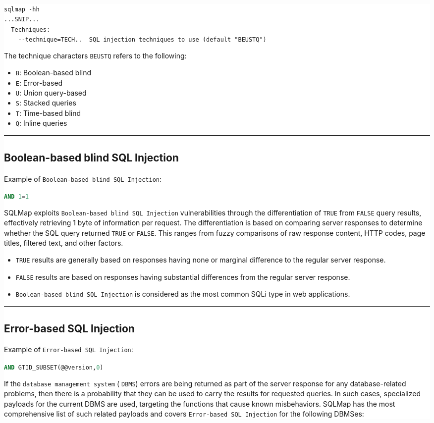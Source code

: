 ```shell
sqlmap -hh
...SNIP...
  Techniques:
    --technique=TECH..  SQL injection techniques to use (default "BEUSTQ")

```

The technique characters `BEUSTQ` refers to the following:

- `B`: Boolean-based blind
- `E`: Error-based
- `U`: Union query-based
- `S`: Stacked queries
- `T`: Time-based blind
- `Q`: Inline queries

* * *

## Boolean-based blind SQL Injection

Example of `Boolean-based blind SQL Injection`:

```SQL
AND 1=1

```

SQLMap exploits `Boolean-based blind SQL Injection` vulnerabilities through the differentiation of `TRUE` from `FALSE` query results, effectively retrieving 1 byte of information per request. The differentiation is based on comparing server responses to determine whether the SQL query returned `TRUE` or `FALSE`. This ranges from fuzzy comparisons of raw response content, HTTP codes, page titles, filtered text, and other factors.

- `TRUE` results are generally based on responses having none or marginal difference to the regular server response.

- `FALSE` results are based on responses having substantial differences from the regular server response.

- `Boolean-based blind SQL Injection` is considered as the most common SQLi type in web applications.


* * *

## Error-based SQL Injection

Example of `Error-based SQL Injection`:

```SQL
AND GTID_SUBSET(@@version,0)

```

If the `database management system` ( `DBMS`) errors are being returned as part of the server response for any database-related problems, then there is a probability that they can be used to carry the results for requested queries. In such cases, specialized payloads for the current DBMS are used, targeting the functions that cause known misbehaviors. SQLMap has the most comprehensive list of such related payloads and covers `Error-based SQL Injection` for the following DBMSes:
